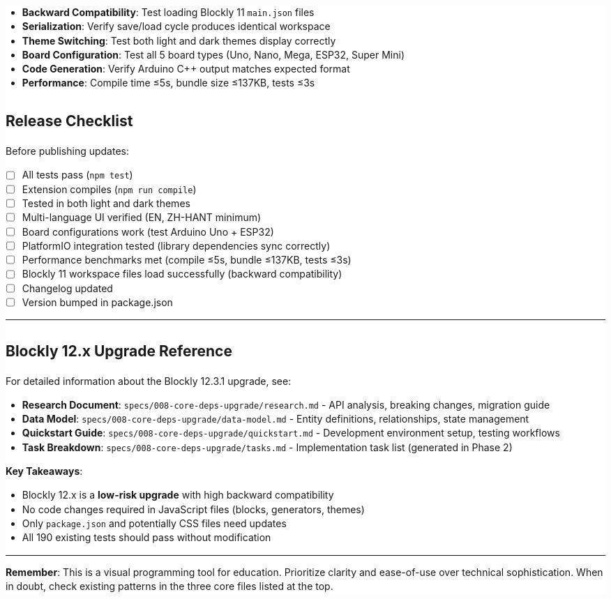 -   **Backward Compatibility**: Test loading Blockly 11 `main.json` files
-   **Serialization**: Verify save/load cycle produces identical workspace
-   **Theme Switching**: Test both light and dark themes display correctly
-   **Board Configuration**: Test all 5 board types (Uno, Nano, Mega, ESP32, Super Mini)
-   **Code Generation**: Verify Arduino C++ output matches expected format
-   **Performance**: Compile time ≤5s, bundle size ≤137KB, tests ≤3s

## Release Checklist

Before publishing updates:

-   [ ] All tests pass (`npm test`)
-   [ ] Extension compiles (`npm run compile`)
-   [ ] Tested in both light and dark themes
-   [ ] Multi-language UI verified (EN, ZH-HANT minimum)
-   [ ] Board configurations work (test Arduino Uno + ESP32)
-   [ ] PlatformIO integration tested (library dependencies sync correctly)
-   [ ] Performance benchmarks met (compile ≤5s, bundle ≤137KB, tests ≤3s)
-   [ ] Blockly 11 workspace files load successfully (backward compatibility)
-   [ ] Changelog updated
-   [ ] Version bumped in package.json

---

## Blockly 12.x Upgrade Reference

For detailed information about the Blockly 12.3.1 upgrade, see:

-   **Research Document**: `specs/008-core-deps-upgrade/research.md` - API analysis, breaking changes, migration guide
-   **Data Model**: `specs/008-core-deps-upgrade/data-model.md` - Entity definitions, relationships, state management
-   **Quickstart Guide**: `specs/008-core-deps-upgrade/quickstart.md` - Development environment setup, testing workflows
-   **Task Breakdown**: `specs/008-core-deps-upgrade/tasks.md` - Implementation task list (generated in Phase 2)

**Key Takeaways**:

-   Blockly 12.x is a **low-risk upgrade** with high backward compatibility
-   No code changes required in JavaScript files (blocks, generators, themes)
-   Only `package.json` and potentially CSS files need updates
-   All 190 existing tests should pass without modification

---

**Remember**: This is a visual programming tool for education. Prioritize clarity and ease-of-use over technical sophistication. When in doubt, check existing patterns in the three core files listed at the top.
